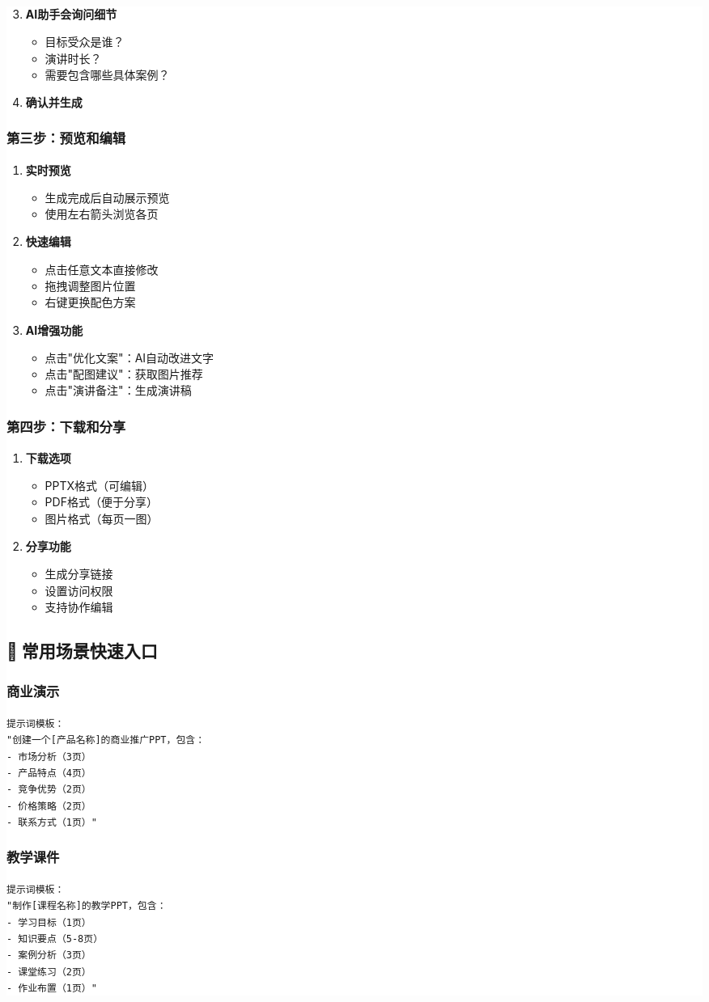3. **AI助手会询问细节**
   - 目标受众是谁？
   - 演讲时长？
   - 需要包含哪些具体案例？

4. **确认并生成**

### 第三步：预览和编辑

1. **实时预览**
   - 生成完成后自动展示预览
   - 使用左右箭头浏览各页

2. **快速编辑**
   - 点击任意文本直接修改
   - 拖拽调整图片位置
   - 右键更换配色方案

3. **AI增强功能**
   - 点击"优化文案"：AI自动改进文字
   - 点击"配图建议"：获取图片推荐
   - 点击"演讲备注"：生成演讲稿

### 第四步：下载和分享

1. **下载选项**
   - PPTX格式（可编辑）
   - PDF格式（便于分享）
   - 图片格式（每页一图）

2. **分享功能**
   - 生成分享链接
   - 设置访问权限
   - 支持协作编辑

## 🎯 常用场景快速入口

### 商业演示
```
提示词模板：
"创建一个[产品名称]的商业推广PPT，包含：
- 市场分析（3页）
- 产品特点（4页）
- 竞争优势（2页）
- 价格策略（2页）
- 联系方式（1页）"
```

### 教学课件
```
提示词模板：
"制作[课程名称]的教学PPT，包含：
- 学习目标（1页）
- 知识要点（5-8页）
- 案例分析（3页）
- 课堂练习（2页）
- 作业布置（1页）"
```
